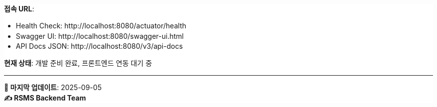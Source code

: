 **접속 URL**:
- Health Check: http://localhost:8080/actuator/health
- Swagger UI: http://localhost:8080/swagger-ui.html
- API Docs JSON: http://localhost:8080/v3/api-docs

**현재 상태**: 개발 준비 완료, 프론트엔드 연동 대기 중

---

**📅 마지막 업데이트**: 2025-09-05  
**✍️ RSMS Backend Team**
